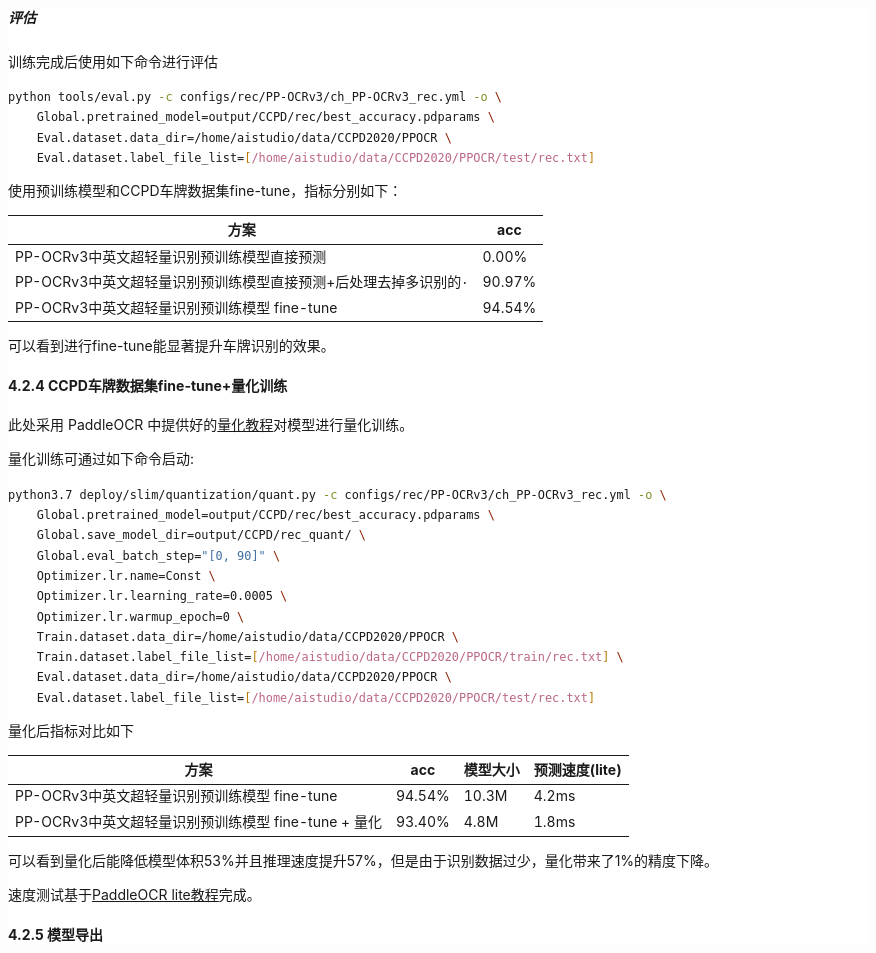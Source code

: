 ##### 评估

训练完成后使用如下命令进行评估

```bash
python tools/eval.py -c configs/rec/PP-OCRv3/ch_PP-OCRv3_rec.yml -o \
    Global.pretrained_model=output/CCPD/rec/best_accuracy.pdparams \
    Eval.dataset.data_dir=/home/aistudio/data/CCPD2020/PPOCR \
    Eval.dataset.label_file_list=[/home/aistudio/data/CCPD2020/PPOCR/test/rec.txt]
```

使用预训练模型和CCPD车牌数据集fine-tune，指标分别如下：

|方案| acc    |
|---|--------|
|PP-OCRv3中英文超轻量识别预训练模型直接预测| 0.00%     |
|PP-OCRv3中英文超轻量识别预训练模型直接预测+后处理去掉多识别的`·`| 90.97% |
|PP-OCRv3中英文超轻量识别预训练模型 fine-tune| 94.54% |

可以看到进行fine-tune能显著提升车牌识别的效果。

#### 4.2.4 CCPD车牌数据集fine-tune+量化训练

此处采用 PaddleOCR 中提供好的[量化教程](../ppocr/model_compress/quantization.md)对模型进行量化训练。

量化训练可通过如下命令启动:

```bash
python3.7 deploy/slim/quantization/quant.py -c configs/rec/PP-OCRv3/ch_PP-OCRv3_rec.yml -o \
    Global.pretrained_model=output/CCPD/rec/best_accuracy.pdparams \
    Global.save_model_dir=output/CCPD/rec_quant/ \
    Global.eval_batch_step="[0, 90]" \
    Optimizer.lr.name=Const \
    Optimizer.lr.learning_rate=0.0005 \
    Optimizer.lr.warmup_epoch=0 \
    Train.dataset.data_dir=/home/aistudio/data/CCPD2020/PPOCR \
    Train.dataset.label_file_list=[/home/aistudio/data/CCPD2020/PPOCR/train/rec.txt] \
    Eval.dataset.data_dir=/home/aistudio/data/CCPD2020/PPOCR \
    Eval.dataset.label_file_list=[/home/aistudio/data/CCPD2020/PPOCR/test/rec.txt]
```

量化后指标对比如下

|方案| acc    | 模型大小  | 预测速度(lite) |
|---|--------|-------|------------|
|PP-OCRv3中英文超轻量识别预训练模型 fine-tune| 94.54% | 10.3M | 4.2ms      |
|PP-OCRv3中英文超轻量识别预训练模型 fine-tune + 量化| 93.40%  | 4.8M  | 1.8ms      |

可以看到量化后能降低模型体积53%并且推理速度提升57%，但是由于识别数据过少，量化带来了1%的精度下降。

速度测试基于[PaddleOCR lite教程](../ppocr/infer_deploy/lite.md)完成。

#### 4.2.5 模型导出
